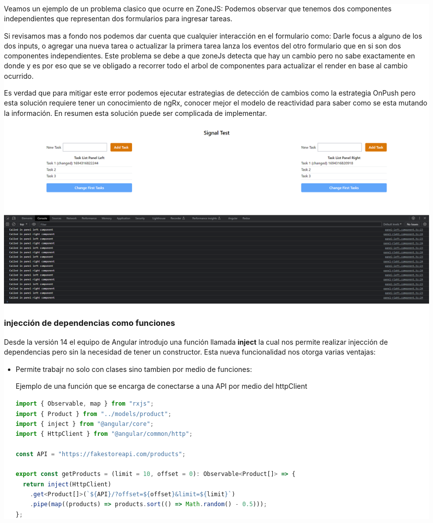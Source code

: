 Veamos un ejemplo de un problema clasico que ocurre en ZoneJS: Podemos observar que tenemos dos componentes independientes que representan dos formularios para ingresar tareas.

Si revisamos mas a fondo nos podemos dar cuenta que cualquier interacción en el formulario como: Darle focus a alguno de los dos inputs, o agregar una nueva tarea o actualizar la primera tarea lanza los eventos del otro formulario que en si son dos componentes independientes. Este problema se debe a que zoneJs detecta que hay un cambio pero no sabe exactamente en donde y es por eso que se ve obligado a recorrer todo el arbol de componentes para actualizar el render en base al cambio ocurrido.

Es verdad que para mitigar este error podemos ejecutar estrategias de detección de cambios como la estrategia OnPush pero esta solución requiere tener un conocimiento de ngRx, conocer mejor el modelo de reactividad para saber como se esta mutando la información. En resumen esta solución puede ser complicada de implementar.

![Problema Clasico de ZoneJS](images/problema_clasico_zoneJs.png)

### injección de dependencias como funciones

Desde la versión 14 el equipo de Angular introdujo una función llamada **inject** la cual nos permite realizar injección de dependencias pero sin la necesidad de tener un constructor. Esta nueva funcionalidad nos otorga varias ventajas:

- Permite trabajr no solo con clases sino tambien por medio de funciones:

  Ejemplo de una función que se encarga de conectarse a una API por medio del httpClient

  ```ts
  import { Observable, map } from "rxjs";
  import { Product } from "../models/product";
  import { inject } from "@angular/core";
  import { HttpClient } from "@angular/common/http";

  const API = "https://fakestoreapi.com/products";

  export const getProducts = (limit = 10, offset = 0): Observable<Product[]> => {
    return inject(HttpClient)
      .get<Product[]>(`${API}/?offset=${offset}&limit=${limit}`)
      .pipe(map((products) => products.sort(() => Math.random() - 0.5)));
  };
  ```

